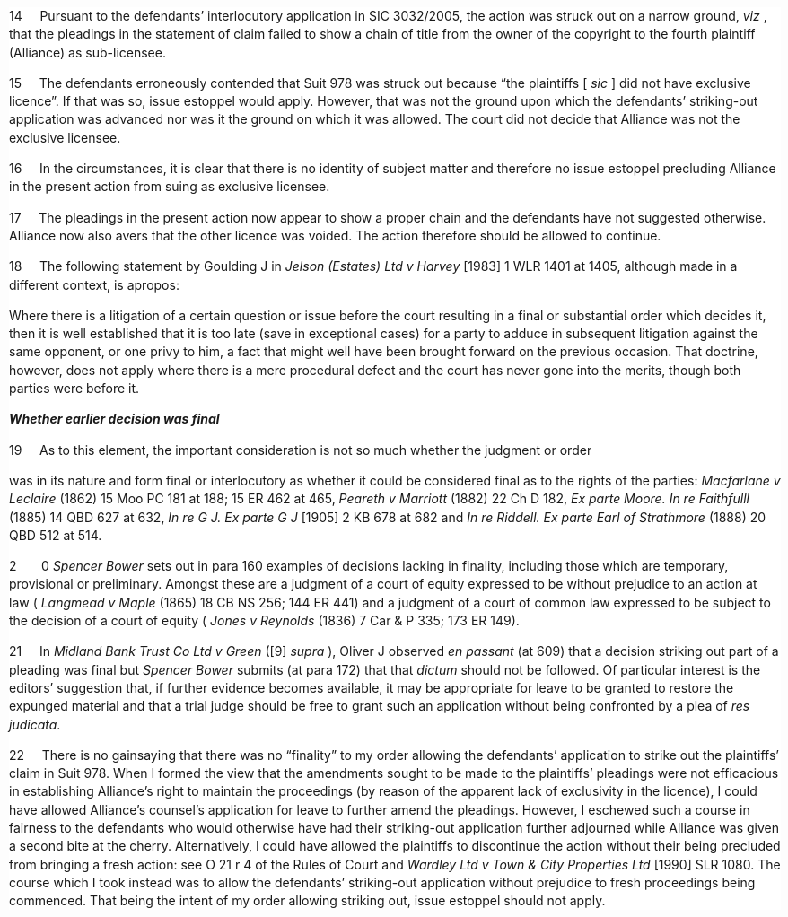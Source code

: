 14     Pursuant to the defendants’ interlocutory application in SIC 3032/2005, the action was struck out on a narrow ground, _viz_ , that the pleadings in the statement of claim failed to show a chain of title from the owner of the copyright to the fourth plaintiff (Alliance) as sub-licensee. 

15     The defendants erroneously contended that Suit 978 was struck out because “the plaintiffs [ _sic_ ] did not have exclusive licence”. If that was so, issue estoppel would apply. However, that was not the ground upon which the defendants’ striking-out application was advanced nor was it the ground on which it was allowed. The court did not decide that Alliance was not the exclusive licensee. 

16     In the circumstances, it is clear that there is no identity of subject matter and therefore no issue estoppel precluding Alliance in the present action from suing as exclusive licensee. 

17     The pleadings in the present action now appear to show a proper chain and the defendants have not suggested otherwise. Alliance now also avers that the other licence was voided. The action therefore should be allowed to continue. 

18     The following statement by Goulding J in _Jelson (Estates) Ltd v Harvey_ [1983] 1 WLR 1401 at 1405, although made in a different context, is apropos: 

 Where there is a litigation of a certain question or issue before the court resulting in a final or substantial order which decides it, then it is well established that it is too late (save in exceptional cases) for a party to adduce in subsequent litigation against the same opponent, or one privy to him, a fact that might well have been brought forward on the previous occasion. That doctrine, however, does not apply where there is a mere procedural defect and the court has never gone into the merits, though both parties were before it. 

**_Whether earlier decision was final_** 

19     As to this element, the important consideration is not so much whether the judgment or order 


was in its nature and form final or interlocutory as whether it could be considered final as to the rights of the parties: _Macfarlane v Leclaire_ (1862) 15 Moo PC 181 at 188; 15 ER 462 at 465, _Peareth v Marriott_ (1882) 22 Ch D 182, _Ex parte Moore. In re Faithfulll_ (1885) 14 QBD 627 at 632, _In re G J. Ex parte G J_ [1905] 2 KB 678 at 682 and _In re Riddell. Ex parte Earl of Strathmore_ (1888) 20 QBD 512 at 514. 

2       0 _Spencer Bower_ sets out in para 160 examples of decisions lacking in finality, including those which are temporary, provisional or preliminary. Amongst these are a judgment of a court of equity expressed to be without prejudice to an action at law ( _Langmead v Maple_ (1865) 18 CB NS 256; 144 ER 441) and a judgment of a court of common law expressed to be subject to the decision of a court of equity ( _Jones v Reynolds_ (1836) 7 Car & P 335; 173 ER 149). 

21     In _Midland Bank Trust Co Ltd v Green_ ([9] _supra_ ), Oliver J observed _en passant_ (at 609) that a decision striking out part of a pleading was final but _Spencer Bower_ submits (at para 172) that that _dictum_ should not be followed. Of particular interest is the editors’ suggestion that, if further evidence becomes available, it may be appropriate for leave to be granted to restore the expunged material and that a trial judge should be free to grant such an application without being confronted by a plea of _res judicata_. 

22     There is no gainsaying that there was no “finality” to my order allowing the defendants’ application to strike out the plaintiffs’ claim in Suit 978. When I formed the view that the amendments sought to be made to the plaintiffs’ pleadings were not efficacious in establishing Alliance’s right to maintain the proceedings (by reason of the apparent lack of exclusivity in the licence), I could have allowed Alliance’s counsel’s application for leave to further amend the pleadings. However, I eschewed such a course in fairness to the defendants who would otherwise have had their striking-out application further adjourned while Alliance was given a second bite at the cherry. Alternatively, I could have allowed the plaintiffs to discontinue the action without their being precluded from bringing a fresh action: see O 21 r 4 of the Rules of Court and _Wardley Ltd v Town & City Properties Ltd_ [1990] SLR 1080. The course which I took instead was to allow the defendants’ striking-out application without prejudice to fresh proceedings being commenced. That being the intent of my order allowing striking out, issue estoppel should not apply. 

